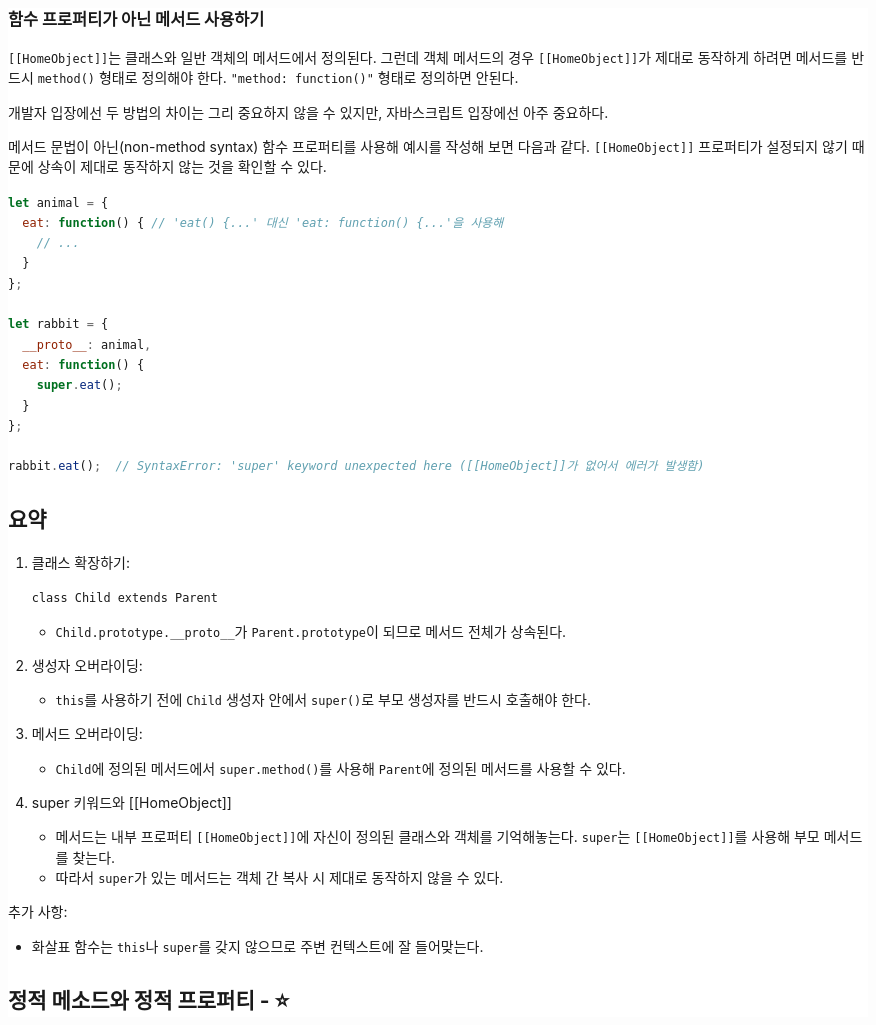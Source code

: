 ### 함수 프로퍼티가 아닌 메서드 사용하기

`[[HomeObject]]`는 클래스와 일반 객체의 메서드에서 정의된다. 그런데 객체 메서드의 경우 `[[HomeObject]]`가 제대로 동작하게 하려면 메서드를 반드시 `method()` 형태로 정의해야 한다. `"method: function()"` 형태로 정의하면 안된다.

개발자 입장에선 두 방법의 차이는 그리 중요하지 않을 수 있지만, 자바스크립트 입장에선 아주 중요하다.

메서드 문법이 아닌(non-method syntax) 함수 프로퍼티를 사용해 예시를 작성해 보면 다음과 같다. `[[HomeObject]]` 프로퍼티가 설정되지 않기 때문에 상속이 제대로 동작하지 않는 것을 확인할 수 있다.

```javascript
let animal = {
  eat: function() { // 'eat() {...' 대신 'eat: function() {...'을 사용해
    // ...
  }
};

let rabbit = {
  __proto__: animal,
  eat: function() {
    super.eat();
  }
};

rabbit.eat();  // SyntaxError: 'super' keyword unexpected here ([[HomeObject]]가 없어서 에러가 발생함)
```

## 요약

1. 클래스 확장하기:

   ```
   class Child extends Parent
   ```

   * `Child.prototype.__proto__`가 `Parent.prototype`이 되므로 메서드 전체가 상속된다.

2. 생성자 오버라이딩:

   * `this`를 사용하기 전에 `Child` 생성자 안에서 `super()`로 부모 생성자를 반드시 호출해야 한다.

3. 메서드 오버라이딩:

   * `Child`에 정의된 메서드에서 `super.method()`를 사용해 `Parent`에 정의된 메서드를 사용할 수 있다.

4. super 키워드와 [[HomeObject]]

   * 메서드는 내부 프로퍼티 `[[HomeObject]]`에 자신이 정의된 클래스와 객체를 기억해놓는다. `super`는 `[[HomeObject]]`를 사용해 부모 메서드를 찾는다.
   * 따라서 `super`가 있는 메서드는 객체 간 복사 시 제대로 동작하지 않을 수 있다.

추가 사항:

* 화살표 함수는 `this`나 `super`를 갖지 않으므로 주변 컨텍스트에 잘 들어맞는다.



## 정적 메소드와 정적 프로퍼티 - ⭐️


  [Symbol.toStringTag]: "User"